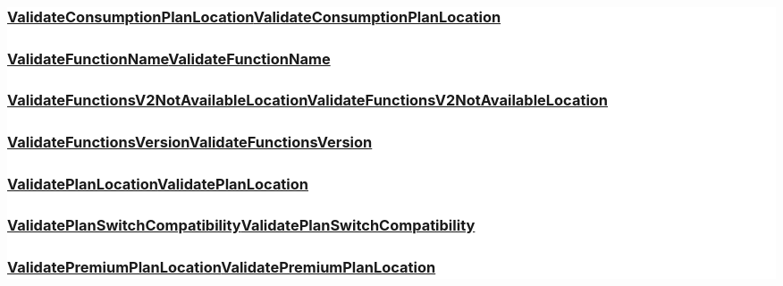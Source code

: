 ### [<span data-ttu-id="b7c09-184">ValidateConsumptionPlanLocation</span><span class="sxs-lookup"><span data-stu-id="b7c09-184">ValidateConsumptionPlanLocation</span></span>](ValidateConsumptionPlanLocation.md)


### [<span data-ttu-id="b7c09-185">ValidateFunctionName</span><span class="sxs-lookup"><span data-stu-id="b7c09-185">ValidateFunctionName</span></span>](ValidateFunctionName.md)


### [<span data-ttu-id="b7c09-186">ValidateFunctionsV2NotAvailableLocation</span><span class="sxs-lookup"><span data-stu-id="b7c09-186">ValidateFunctionsV2NotAvailableLocation</span></span>](ValidateFunctionsV2NotAvailableLocation.md)


### [<span data-ttu-id="b7c09-187">ValidateFunctionsVersion</span><span class="sxs-lookup"><span data-stu-id="b7c09-187">ValidateFunctionsVersion</span></span>](ValidateFunctionsVersion.md)


### [<span data-ttu-id="b7c09-188">ValidatePlanLocation</span><span class="sxs-lookup"><span data-stu-id="b7c09-188">ValidatePlanLocation</span></span>](ValidatePlanLocation.md)


### [<span data-ttu-id="b7c09-189">ValidatePlanSwitchCompatibility</span><span class="sxs-lookup"><span data-stu-id="b7c09-189">ValidatePlanSwitchCompatibility</span></span>](ValidatePlanSwitchCompatibility.md)


### [<span data-ttu-id="b7c09-190">ValidatePremiumPlanLocation</span><span class="sxs-lookup"><span data-stu-id="b7c09-190">ValidatePremiumPlanLocation</span></span>](ValidatePremiumPlanLocation.md)


